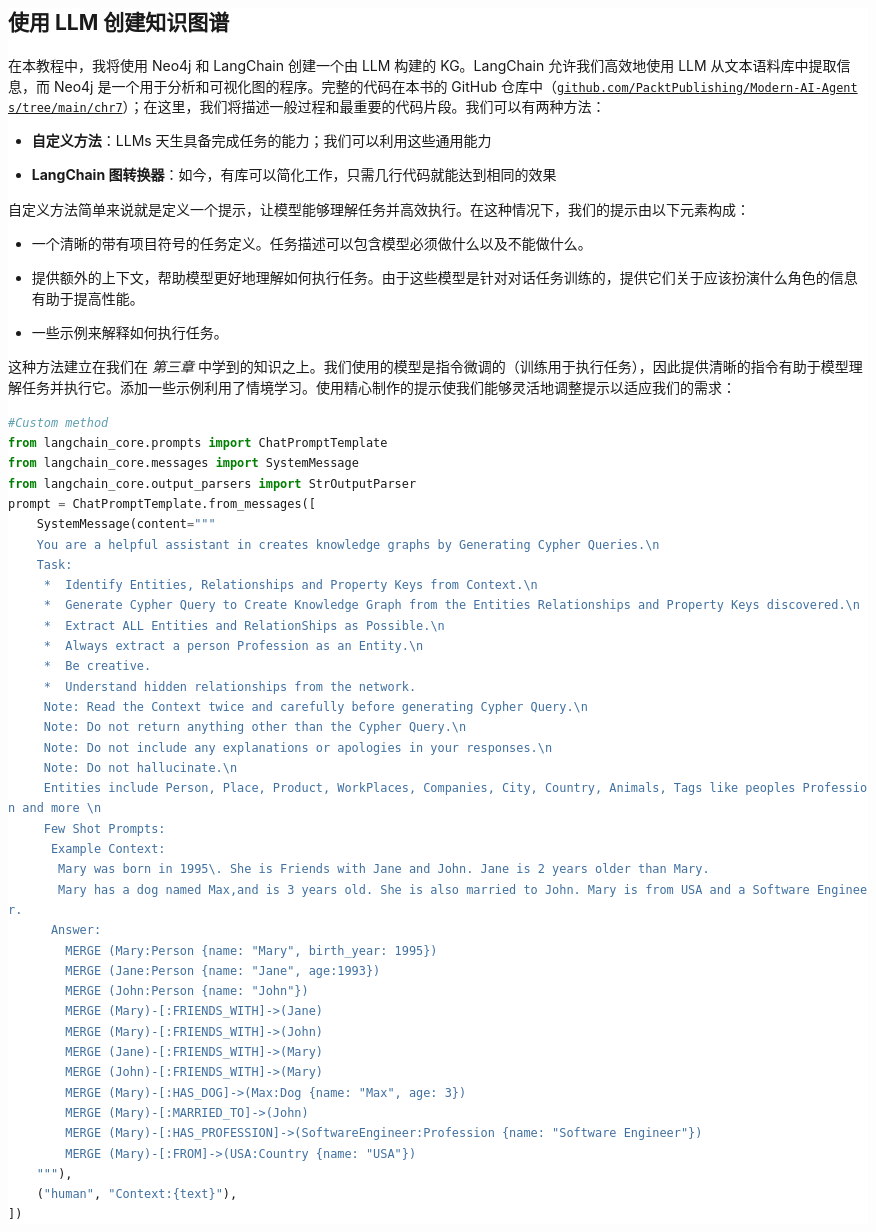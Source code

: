 ## 使用 LLM 创建知识图谱

在本教程中，我将使用 Neo4j 和 LangChain 创建一个由 LLM 构建的 KG。LangChain 允许我们高效地使用 LLM 从文本语料库中提取信息，而 Neo4j 是一个用于分析和可视化图的程序。完整的代码在本书的 GitHub 仓库中（[`github.com/PacktPublishing/Modern-AI-Agents/tree/main/chr7`](https://github.com/PacktPublishing/Modern-AI-Agents/tree/main/chr7)）；在这里，我们将描述一般过程和最重要的代码片段。我们可以有两种方法：

+   **自定义方法**：LLMs 天生具备完成任务的能力；我们可以利用这些通用能力

+   **LangChain 图转换器**：如今，有库可以简化工作，只需几行代码就能达到相同的效果

自定义方法简单来说就是定义一个提示，让模型能够理解任务并高效执行。在这种情况下，我们的提示由以下元素构成：

+   一个清晰的带有项目符号的任务定义。任务描述可以包含模型必须做什么以及不能做什么。

+   提供额外的上下文，帮助模型更好地理解如何执行任务。由于这些模型是针对对话任务训练的，提供它们关于应该扮演什么角色的信息有助于提高性能。

+   一些示例来解释如何执行任务。

这种方法建立在我们在 *第三章* 中学到的知识之上。我们使用的模型是指令微调的（训练用于执行任务），因此提供清晰的指令有助于模型理解任务并执行它。添加一些示例利用了情境学习。使用精心制作的提示使我们能够灵活地调整提示以适应我们的需求：

```py
#Custom method
from langchain_core.prompts import ChatPromptTemplate
from langchain_core.messages import SystemMessage
from langchain_core.output_parsers import StrOutputParser
prompt = ChatPromptTemplate.from_messages([
    SystemMessage(content="""
    You are a helpful assistant in creates knowledge graphs by Generating Cypher Queries.\n
    Task:
     *  Identify Entities, Relationships and Property Keys from Context.\n
     *  Generate Cypher Query to Create Knowledge Graph from the Entities Relationships and Property Keys discovered.\n
     *  Extract ALL Entities and RelationShips as Possible.\n
     *  Always extract a person Profession as an Entity.\n
     *  Be creative.
     *  Understand hidden relationships from the network.
     Note: Read the Context twice and carefully before generating Cypher Query.\n
     Note: Do not return anything other than the Cypher Query.\n
     Note: Do not include any explanations or apologies in your responses.\n
     Note: Do not hallucinate.\n
     Entities include Person, Place, Product, WorkPlaces, Companies, City, Country, Animals, Tags like peoples Profession and more \n
     Few Shot Prompts:
      Example Context:
       Mary was born in 1995\. She is Friends with Jane and John. Jane is 2 years older than Mary.
       Mary has a dog named Max,and is 3 years old. She is also married to John. Mary is from USA and a Software Engineer.
      Answer:
        MERGE (Mary:Person {name: "Mary", birth_year: 1995})
        MERGE (Jane:Person {name: "Jane", age:1993})
        MERGE (John:Person {name: "John"})
        MERGE (Mary)-[:FRIENDS_WITH]->(Jane)
        MERGE (Mary)-[:FRIENDS_WITH]->(John)
        MERGE (Jane)-[:FRIENDS_WITH]->(Mary)
        MERGE (John)-[:FRIENDS_WITH]->(Mary)
        MERGE (Mary)-[:HAS_DOG]->(Max:Dog {name: "Max", age: 3})
        MERGE (Mary)-[:MARRIED_TO]->(John)
        MERGE (Mary)-[:HAS_PROFESSION]->(SoftwareEngineer:Profession {name: "Software Engineer"})
        MERGE (Mary)-[:FROM]->(USA:Country {name: "USA"})
    """),
    ("human", "Context:{text}"),
])
```
